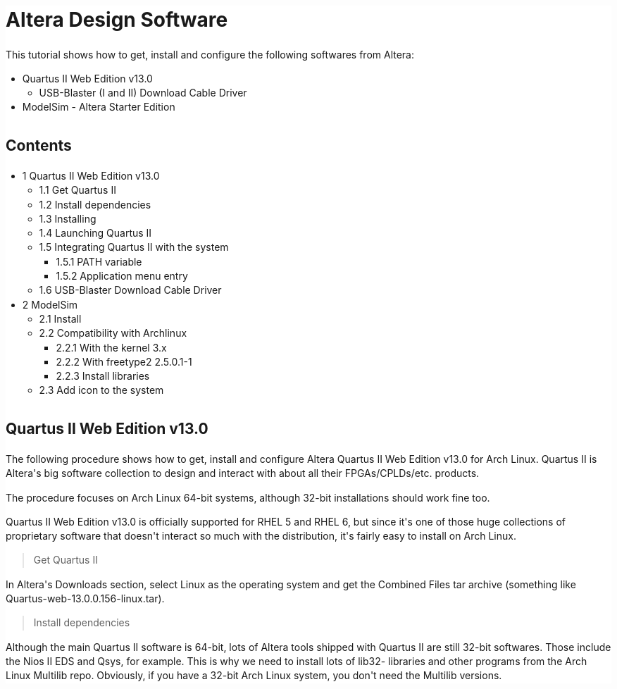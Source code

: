 Altera Design Software
======================

This tutorial shows how to get, install and configure the following
softwares from Altera:

-   Quartus II Web Edition v13.0
    -   USB-Blaster (I and II) Download Cable Driver
-   ModelSim - Altera Starter Edition

Contents
--------

-   1 Quartus II Web Edition v13.0
    -   1.1 Get Quartus II
    -   1.2 Install dependencies
    -   1.3 Installing
    -   1.4 Launching Quartus II
    -   1.5 Integrating Quartus II with the system
        -   1.5.1 PATH variable
        -   1.5.2 Application menu entry
    -   1.6 USB-Blaster Download Cable Driver
-   2 ModelSim
    -   2.1 Install
    -   2.2 Compatibility with Archlinux
        -   2.2.1 With the kernel 3.x
        -   2.2.2 With freetype2 2.5.0.1-1
        -   2.2.3 Install libraries
    -   2.3 Add icon to the system

Quartus II Web Edition v13.0
----------------------------

The following procedure shows how to get, install and configure Altera
Quartus II Web Edition v13.0 for Arch Linux. Quartus II is Altera's big
software collection to design and interact with about all their
FPGAs/CPLDs/etc. products.

The procedure focuses on Arch Linux 64-bit systems, although 32-bit
installations should work fine too.

Quartus II Web Edition v13.0 is officially supported for RHEL 5 and RHEL
6, but since it's one of those huge collections of proprietary software
that doesn't interact so much with the distribution, it's fairly easy to
install on Arch Linux.

> Get Quartus II

In Altera's Downloads section, select Linux as the operating system and
get the Combined Files tar archive (something like
Quartus-web-13.0.0.156-linux.tar).

> Install dependencies

Although the main Quartus II software is 64-bit, lots of Altera tools
shipped with Quartus II are still 32-bit softwares. Those include the
Nios II EDS and Qsys, for example. This is why we need to install lots
of lib32- libraries and other programs from the Arch Linux Multilib
repo. Obviously, if you have a 32-bit Arch Linux system, you don't need
the Multilib versions.
